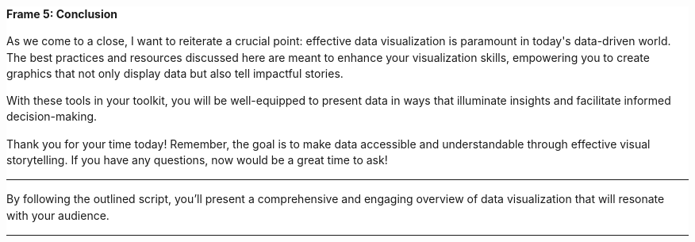 
**Frame 5: Conclusion**

As we come to a close, I want to reiterate a crucial point: effective data visualization is paramount in today's data-driven world. The best practices and resources discussed here are meant to enhance your visualization skills, empowering you to create graphics that not only display data but also tell impactful stories.

With these tools in your toolkit, you will be well-equipped to present data in ways that illuminate insights and facilitate informed decision-making.

Thank you for your time today! Remember, the goal is to make data accessible and understandable through effective visual storytelling. If you have any questions, now would be a great time to ask!

--- 

By following the outlined script, you’ll present a comprehensive and engaging overview of data visualization that will resonate with your audience.

---

